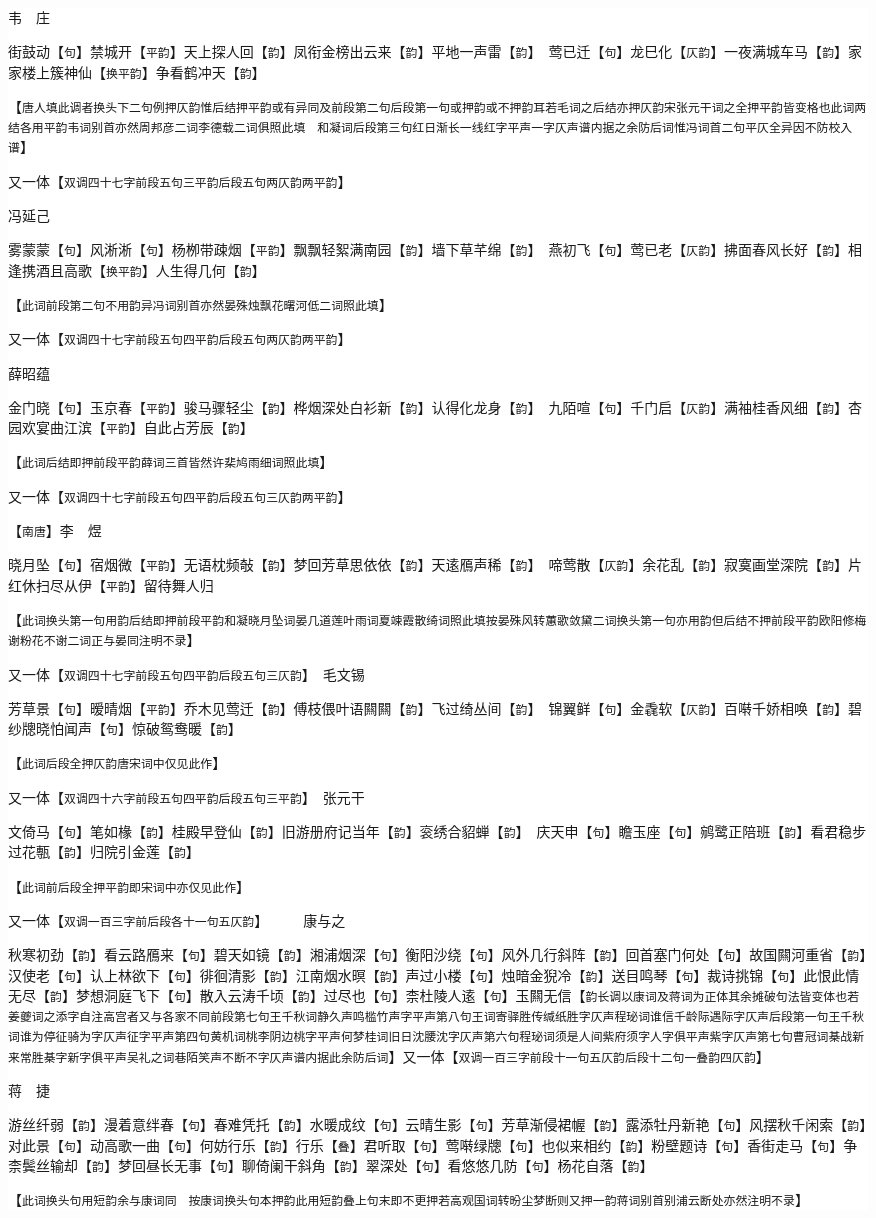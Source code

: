 韦　庄  

街鼓动【`句`】禁城开【`平韵`】天上探人回【`韵`】凤衔金榜出云来【`韵`】平地一声雷【`韵`】　莺已迁【`句`】龙巳化【`仄韵`】一夜满城车马【`韵`】家家楼上簇神仙【`换平韵`】争看鹤冲天【`韵`】  

【`唐人填此调者换头下二句例押仄韵惟后结押平韵或有异同及前段第二句后段第一句或押韵或不押韵耳若毛词之后结亦押仄韵宋张元干词之全押平韵皆变格也此词两结各用平韵韦词别首亦然周邦彦二词李德载二词俱照此填　和凝词后段第三句红日渐长一线红字平声一字仄声谱内据之余防后词惟冯词首二句平仄全异因不防校入谱`】  

又一体【`双调四十七字前段五句三平韵后段五句两仄韵两平韵`】  

冯延己  

雾蒙蒙【`句`】风淅淅【`句`】杨栁带疎烟【`平韵`】飘飘轻絮满南园【`韵`】墙下草芊绵【`韵`】　燕初飞【`句`】莺已老【`仄韵`】拂面春风长好【`韵`】相逢携酒且高歌【`换平韵`】人生得几何【`韵`】  

【`此词前段第二句不用韵异冯词别首亦然晏殊烛飘花曙河低二词照此填`】  

又一体【`双调四十七字前段五句四平韵后段五句两仄韵两平韵`】  

薛昭蕴  

金门晓【`句`】玉京春【`平韵`】骏马骤轻尘【`韵`】桦烟深处白衫新【`韵`】认得化龙身【`韵`】　九陌喧【`句`】千门启【`仄韵`】满袖桂香风细【`韵`】杏园欢宴曲江滨【`平韵`】自此占芳辰【`韵`】  

【`此词后结即押前段平韵薛词三首皆然许棐鸠雨细词照此填`】  

又一体【`双调四十七字前段五句四平韵后段五句三仄韵两平韵`】  

【`南唐`】李　煜  

晓月坠【`句`】宿烟微【`平韵`】无语枕频敧【`韵`】梦回芳草思依依【`韵`】天逺鴈声稀【`韵`】　啼莺散【`仄韵`】余花乱【`韵`】寂寞画堂深院【`韵`】片红休扫尽从伊【`平韵`】留待舞人归  

【`此词换头第一句用韵后结即押前段平韵和凝晓月坠词晏几道莲叶雨词夏竦霞散绮词照此填按晏殊风转蕙歌敛黛二词换头第一句亦用韵但后结不押前段平韵欧阳修梅谢粉花不谢二词正与晏同注明不录`】  

又一体【`双调四十七字前段五句四平韵后段五句三仄韵`】　毛文锡  

芳草景【`句`】暧晴烟【`平韵`】乔木见莺迁【`韵`】傅枝偎叶语闗闗【`韵`】飞过绮丛间【`韵`】　锦翼鲜【`句`】金毳软【`仄韵`】百啭千娇相唤【`韵`】碧纱牕晓怕闻声【`句`】惊破鸳鸯暖【`韵`】  

【`此词后段全押仄韵唐宋词中仅见此作`】  

又一体【`双调四十六字前段五句四平韵后段五句三平韵`】　张元干  

文倚马【`句`】笔如椽【`韵`】桂殿早登仙【`韵`】旧游册府记当年【`韵`】衮绣合貂蝉【`韵`】　庆天申【`句`】瞻玉座【`句`】鹓鹭正陪班【`韵`】看君稳步过花甎【`韵`】归院引金莲【`韵`】  

【`此词前后段全押平韵即宋词中亦仅见此作`】  

又一体【`双调一百三字前后段各十一句五仄韵`】　　　康与之  

秋寒初劲【`韵`】看云路鴈来【`句`】碧天如镜【`韵`】湘浦烟深【`句`】衡阳沙绕【`句`】风外几行斜阵【`韵`】回首塞门何处【`句`】故国闗河重省【`韵`】汉使老【`句`】认上林欲下【`句`】徘徊清影【`韵`】江南烟水暝【`韵`】声过小楼【`句`】烛暗金猊冷【`韵`】送目鸣琴【`句`】裁诗挑锦【`句`】此恨此情无尽【`韵`】梦想洞庭飞下【`句`】散入云涛千顷【`韵`】过尽也【`句`】柰杜陵人逺【`句`】玉闗无信【`韵长调以康词及蒋词为正体其余摊破句法皆变体也若姜夔词之添字自注高宫者又与各家不同前段第七句王千秋词静久声鸣槛竹声字平声第八句王词寄驿胜传缄纸胜字仄声程珌词谁信千龄际遇际字仄声后段第一句王千秋词谁为停征骑为字仄声征字平声第四句黄机词桃李阴边桃字平声何梦桂词旧日沈腰沈字仄声第六句程珌词须是人间紫府须字人字俱平声紫字仄声第七句曹冠词棊战新来常胜棊字新字俱平声吴礼之词巷陌笑声不断不字仄声谱内据此余防后词`】又一体【`双调一百三字前段十一句五仄韵后段十二句一叠韵四仄韵`】  

蒋　捷  

游丝纤弱【`韵`】漫着意绊春【`句`】春难凭托【`韵`】水暖成纹【`句`】云晴生影【`句`】芳草渐侵裙幄【`韵`】露添牡丹新艳【`句`】风摆秋千闲索【`韵`】对此景【`句`】动高歌一曲【`句`】何妨行乐【`韵`】行乐【`叠`】君听取【`句`】莺啭绿牕【`句`】也似来相约【`韵`】粉壁题诗【`句`】香街走马【`句`】争柰鬓丝输却【`韵`】梦回昼长无事【`句`】聊倚阑干斜角【`韵`】翠深处【`句`】看悠悠几防【`句`】杨花自落【`韵`】  

【`此词换头句用短韵余与康词同　按康词换头句本押韵此用短韵叠上句末即不更押若高观国词转昐尘梦断则又押一韵蒋词别首别浦云断处亦然注明不录`】  
